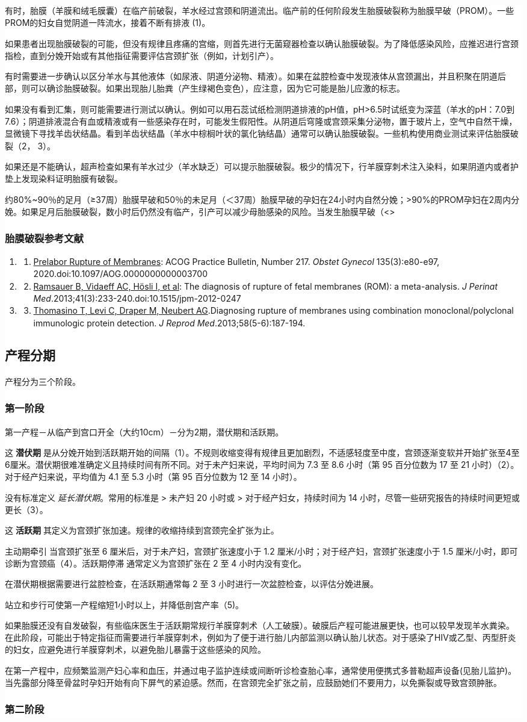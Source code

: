 有时，胎膜（羊膜和绒毛膜囊）在临产前破裂，羊水经过宫颈和阴道流出。临产前的任何阶段发生胎膜破裂称为胎膜早破（PROM）。一些PROM的妇女自觉阴道一阵流水，接着不断有排液 (1)。

如果患者出现胎膜破裂的可能，但没有规律且疼痛的宫缩，则首先进行无菌窥器检查以确认胎膜破裂。为了降低感染风险，应推迟进行宫颈指检，直到分娩开始或有其他指征需要评估宫颈扩张（例如，计划引产）。

有时需要进一步确认以区分羊水与其他液体（如尿液、阴道分泌物、精液）。如果在盆腔检查中发现液体从宫颈漏出，并且积聚在阴道后部，则可以确诊胎膜破裂。如果出现胎儿胎粪（产生绿褐色变色），应注意，因为它可能是胎儿应激的标志。

如果没有看到汇集，则可能需要进行测试以确认。例如可以用石蕊试纸检测阴道排液的pH值，pH>6.5时试纸变为深蓝（羊水的pH：7.0到7.6）；阴道排液混合有血或精液或有一些感染存在时，可能发生假阳性。从阴道后穹隆或宫颈采集分泌物，置于玻片上，空气中自然干燥，显微镜下寻找羊齿状结晶。看到羊齿状结晶（羊水中棕榈叶状的氯化钠结晶）通常可以确认胎膜破裂。一些机构使用商业测试来评估胎膜破裂（2， 3）。

如果还是不能确认，超声检查如果有羊水过少（羊水缺乏）可以提示胎膜破裂。极少的情况下，行羊膜穿刺术注入染料，如果阴道内或者护垫上发现染料证明胎膜有破裂。

约80%~90％的足月（≥37周）胎膜早破和50％的未足月（＜37周）胎膜早破的孕妇在24小时内自然分娩；>90%的PROM孕妇在2周内分娩。如果足月后胎膜破裂，数小时后仍然没有临产，引产可以减少母胎感染的风险。当发生胎膜早破（<>

### 胎膜破裂参考文献

1. 1. [Prelabor Rupture of Membranes](https://pubmed.ncbi.nlm.nih.gov/32080050/): ACOG Practice Bulletin, Number 217. _Obstet Gynecol_ 135(3):e80-e97, 2020.doi:10.1097/AOG.0000000000003700

2. 2. [Ramsauer B, Vidaeff AC, Hösli I, et al](https://pubmed.ncbi.nlm.nih.gov/23314505/): The diagnosis of rupture of fetal membranes (ROM): a meta-analysis. _J Perinat Med_.2013;41(3):233-240.doi:10.1515/jpm-2012-0247

3. 3. [Thomasino T, Levi C, Draper M, Neubert AG](https://pubmed.ncbi.nlm.nih.gov/23763001/).Diagnosing rupture of membranes using combination monoclonal/polyclonal immunologic protein detection. _J Reprod Med_.2013;58(5-6):187-194.


## 产程分期

产程分为三个阶段。

### 第一阶段

第一产程－从临产到宫口开全（大约10cm）－分为2期，潜伏期和活跃期。

这 **潜伏期** 是从分娩开始到活跃期开始的间隔（1）。不规则收缩变得有规律且更加剧烈，不适感轻度至中度，宫颈逐渐变软并开始扩张至4至6厘米。潜伏期很难准确定义且持续时间有所不同。对于未产妇来说，平均时间为 7.3 至 8.6 小时（第 95 百分位数为 17 至 21 小时）（2）。对于经产妇来说，平均值为 4.1 至 5.3 小时（第 95 百分位数为 12 至 14 小时）。

没有标准定义 _延长潜伏期_。常用的标准是 > 未产妇 20 小时或 > 对于经产妇女，持续时间为 14 小时，尽管一些研究报告的持续时间更短或更长（3）。

这 **活跃期** 其定义为宫颈扩张加速。规律的收缩持续到宫颈完全扩张为止。

主动期牵引 当宫颈扩张至 6 厘米后，对于未产妇，宫颈扩张速度小于 1.2 厘米/小时；对于经产妇，宫颈扩张速度小于 1.5 厘米/小时，即可诊断为宫颈癌（4）。活跃期停滞 通常定义为宫颈扩张在 2 至 4 小时内没有变化。

在潜伏期根据需要进行盆腔检查，在活跃期通常每 2 至 3 小时进行一次盆腔检查，以评估分娩进展。

站立和步行可使第一产程缩短1小时以上，并降低剖宫产率（5)。

如果胎膜还没有自发破裂，有些临床医生于活跃期常规行羊膜穿刺术（人工破膜）。破膜后产程可能进展更快，也可以较早发现羊水粪染。在此阶段，可能出于特定指征而需要进行羊膜穿刺术，例如为了便于进行胎儿内部监测以确认胎儿状态。对于感染了HIV或乙型、丙型肝炎的妇女，应避免进行羊膜穿刺术，以避免胎儿暴露于这些感染的风险。

在第一产程中，应频繁监测产妇心率和血压，并通过电子监护连续或间断听诊检查胎心率，通常使用便携式多普勒超声设备(见胎儿监护)。当先露部分降至骨盆时孕妇开始有向下屏气的紧迫感。然而，在宫颈完全扩张之前，应鼓励她们不要用力，以免撕裂或导致宫颈肿胀。

### 第二阶段

